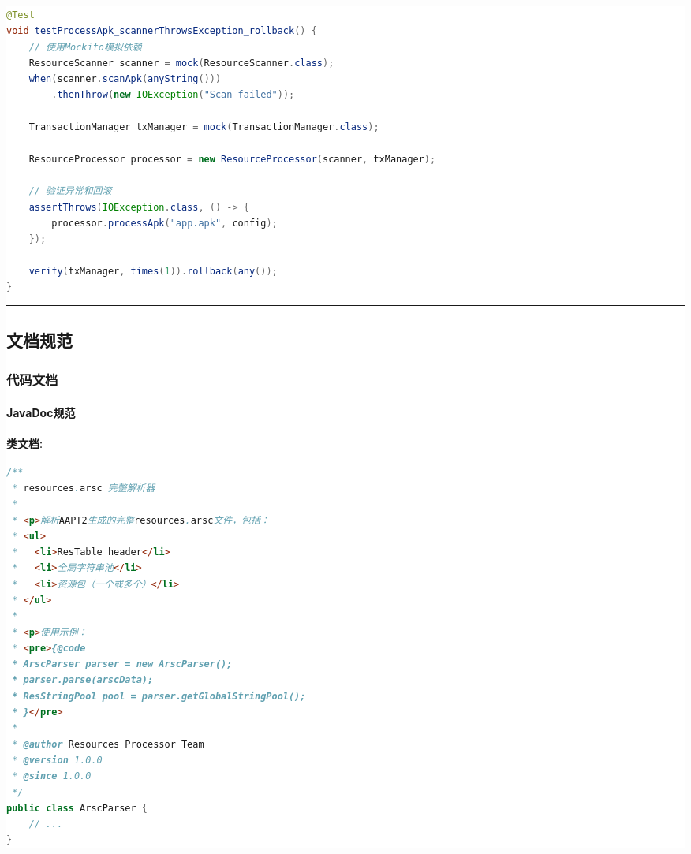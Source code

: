 ```java
@Test
void testProcessApk_scannerThrowsException_rollback() {
    // 使用Mockito模拟依赖
    ResourceScanner scanner = mock(ResourceScanner.class);
    when(scanner.scanApk(anyString()))
        .thenThrow(new IOException("Scan failed"));
    
    TransactionManager txManager = mock(TransactionManager.class);
    
    ResourceProcessor processor = new ResourceProcessor(scanner, txManager);
    
    // 验证异常和回滚
    assertThrows(IOException.class, () -> {
        processor.processApk("app.apk", config);
    });
    
    verify(txManager, times(1)).rollback(any());
}
```

---

## 文档规范

### 代码文档

#### JavaDoc规范

**类文档**:
```java
/**
 * resources.arsc 完整解析器
 * 
 * <p>解析AAPT2生成的完整resources.arsc文件，包括：
 * <ul>
 *   <li>ResTable header</li>
 *   <li>全局字符串池</li>
 *   <li>资源包（一个或多个）</li>
 * </ul>
 * 
 * <p>使用示例：
 * <pre>{@code
 * ArscParser parser = new ArscParser();
 * parser.parse(arscData);
 * ResStringPool pool = parser.getGlobalStringPool();
 * }</pre>
 * 
 * @author Resources Processor Team
 * @version 1.0.0
 * @since 1.0.0
 */
public class ArscParser {
    // ...
}
```
